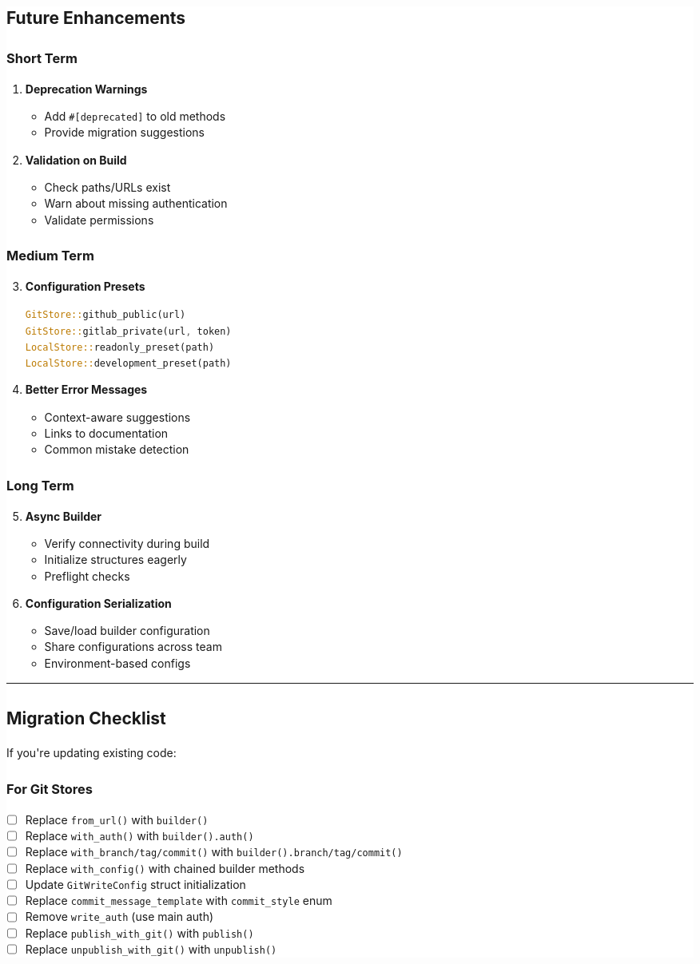 
## Future Enhancements

### Short Term
1. **Deprecation Warnings**
   - Add `#[deprecated]` to old methods
   - Provide migration suggestions

2. **Validation on Build**
   - Check paths/URLs exist
   - Warn about missing authentication
   - Validate permissions

### Medium Term
3. **Configuration Presets**
   ```rust
   GitStore::github_public(url)
   GitStore::gitlab_private(url, token)
   LocalStore::readonly_preset(path)
   LocalStore::development_preset(path)
   ```

4. **Better Error Messages**
   - Context-aware suggestions
   - Links to documentation
   - Common mistake detection

### Long Term
5. **Async Builder**
   - Verify connectivity during build
   - Initialize structures eagerly
   - Preflight checks

6. **Configuration Serialization**
   - Save/load builder configuration
   - Share configurations across team
   - Environment-based configs

---

## Migration Checklist

If you're updating existing code:

### For Git Stores
- [ ] Replace `from_url()` with `builder()`
- [ ] Replace `with_auth()` with `builder().auth()`
- [ ] Replace `with_branch/tag/commit()` with `builder().branch/tag/commit()`
- [ ] Replace `with_config()` with chained builder methods
- [ ] Update `GitWriteConfig` struct initialization
- [ ] Replace `commit_message_template` with `commit_style` enum
- [ ] Remove `write_auth` (use main auth)
- [ ] Replace `publish_with_git()` with `publish()`
- [ ] Replace `unpublish_with_git()` with `unpublish()`
